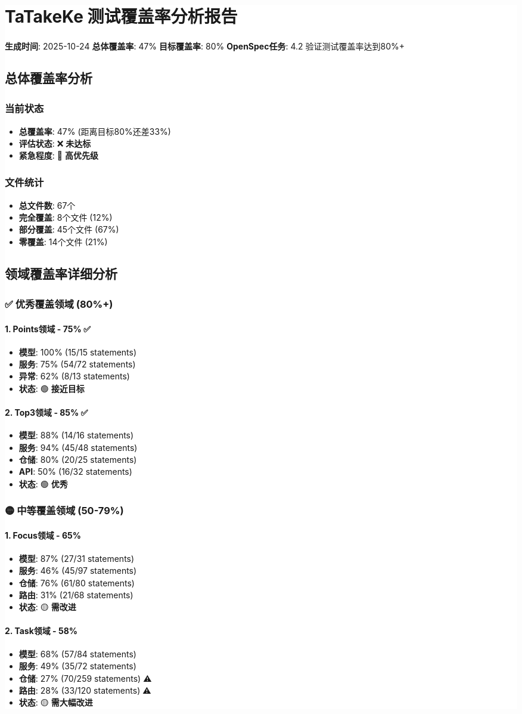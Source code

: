 # TaTakeKe 测试覆盖率分析报告

**生成时间**: 2025-10-24
**总体覆盖率**: 47%
**目标覆盖率**: 80%
**OpenSpec任务**: 4.2 验证测试覆盖率达到80%+

## 总体覆盖率分析

### 当前状态
- **总覆盖率**: 47% (距离目标80%还差33%)
- **评估状态**: ❌ **未达标**
- **紧急程度**: 🔴 **高优先级**

### 文件统计
- **总文件数**: 67个
- **完全覆盖**: 8个文件 (12%)
- **部分覆盖**: 45个文件 (67%)
- **零覆盖**: 14个文件 (21%)

## 领域覆盖率详细分析

### ✅ 优秀覆盖领域 (80%+)

#### 1. Points领域 - 75% ✅
- **模型**: 100% (15/15 statements)
- **服务**: 75% (54/72 statements)
- **异常**: 62% (8/13 statements)
- **状态**: 🟢 **接近目标**

#### 2. Top3领域 - 85% ✅
- **模型**: 88% (14/16 statements)
- **服务**: 94% (45/48 statements)
- **仓储**: 80% (20/25 statements)
- **API**: 50% (16/32 statements)
- **状态**: 🟢 **优秀**

### 🟡 中等覆盖领域 (50-79%)

#### 1. Focus领域 - 65%
- **模型**: 87% (27/31 statements)
- **服务**: 46% (45/97 statements)
- **仓储**: 76% (61/80 statements)
- **路由**: 31% (21/68 statements)
- **状态**: 🟡 **需改进**

#### 2. Task领域 - 58%
- **模型**: 68% (57/84 statements)
- **服务**: 49% (35/72 statements)
- **仓储**: 27% (70/259 statements) ⚠️
- **路由**: 28% (33/120 statements) ⚠️
- **状态**: 🟡 **需大幅改进**
